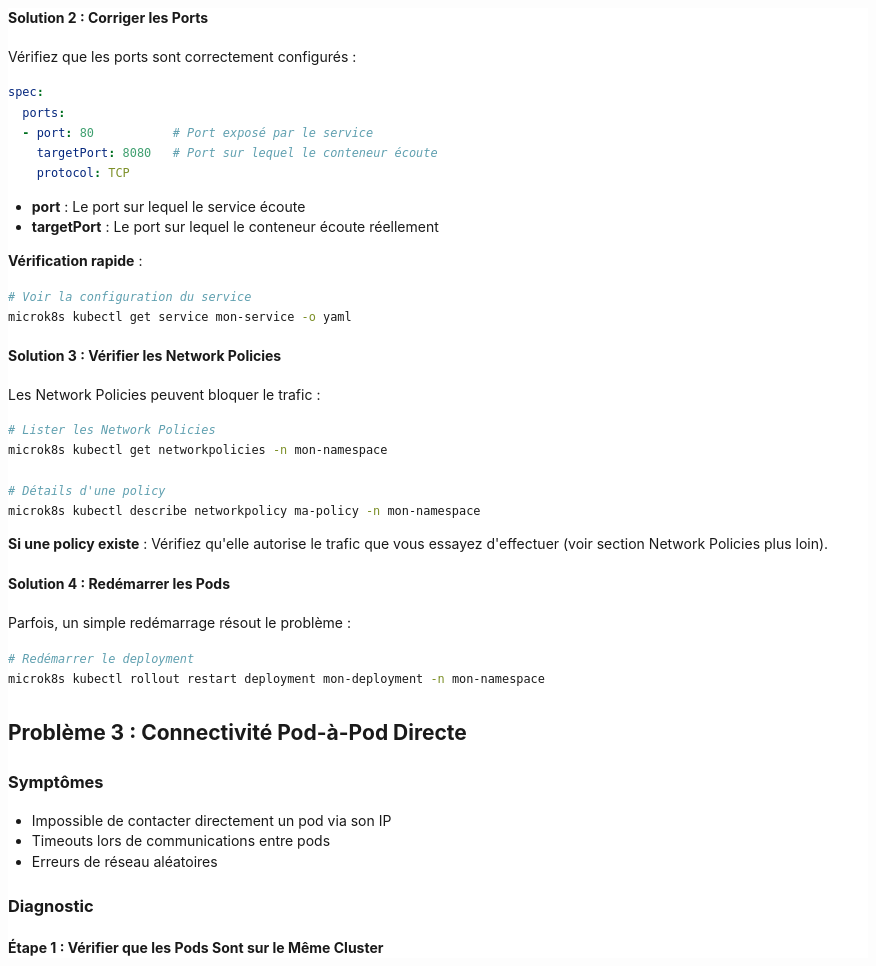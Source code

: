 #### Solution 2 : Corriger les Ports

Vérifiez que les ports sont correctement configurés :

```yaml
spec:
  ports:
  - port: 80           # Port exposé par le service
    targetPort: 8080   # Port sur lequel le conteneur écoute
    protocol: TCP
```

- **port** : Le port sur lequel le service écoute
- **targetPort** : Le port sur lequel le conteneur écoute réellement

**Vérification rapide** :
```bash
# Voir la configuration du service
microk8s kubectl get service mon-service -o yaml
```

#### Solution 3 : Vérifier les Network Policies

Les Network Policies peuvent bloquer le trafic :

```bash
# Lister les Network Policies
microk8s kubectl get networkpolicies -n mon-namespace

# Détails d'une policy
microk8s kubectl describe networkpolicy ma-policy -n mon-namespace
```

**Si une policy existe** : Vérifiez qu'elle autorise le trafic que vous essayez d'effectuer (voir section Network Policies plus loin).

#### Solution 4 : Redémarrer les Pods

Parfois, un simple redémarrage résout le problème :

```bash
# Redémarrer le deployment
microk8s kubectl rollout restart deployment mon-deployment -n mon-namespace
```

## Problème 3 : Connectivité Pod-à-Pod Directe

### Symptômes

- Impossible de contacter directement un pod via son IP
- Timeouts lors de communications entre pods
- Erreurs de réseau aléatoires

### Diagnostic

#### Étape 1 : Vérifier que les Pods Sont sur le Même Cluster
